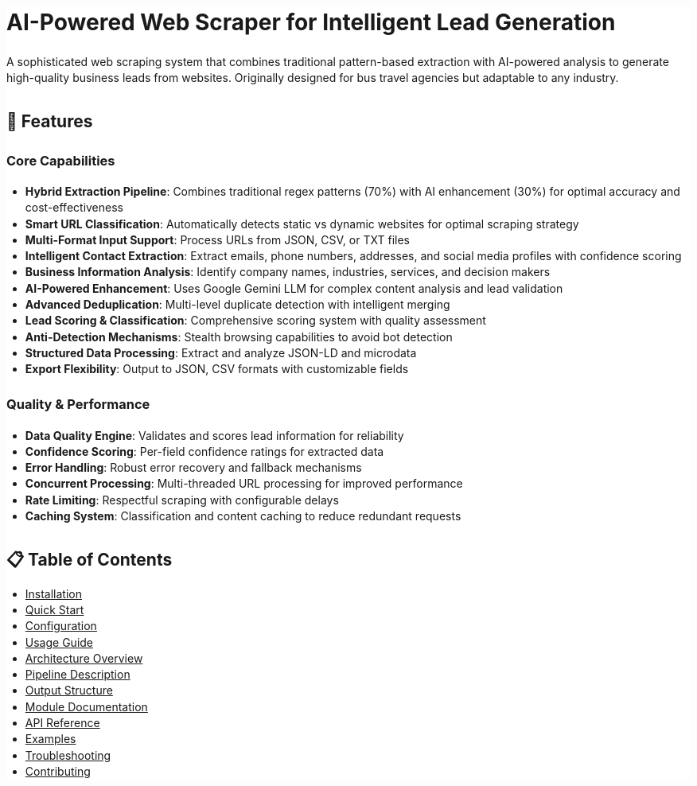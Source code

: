 # AI-Powered Web Scraper for Intelligent Lead Generation

A sophisticated web scraping system that combines traditional pattern-based extraction with AI-powered analysis to generate high-quality business leads from websites. Originally designed for bus travel agencies but adaptable to any industry.

## 🚀 Features

### Core Capabilities
- **Hybrid Extraction Pipeline**: Combines traditional regex patterns (70%) with AI enhancement (30%) for optimal accuracy and cost-effectiveness
- **Smart URL Classification**: Automatically detects static vs dynamic websites for optimal scraping strategy
- **Multi-Format Input Support**: Process URLs from JSON, CSV, or TXT files
- **Intelligent Contact Extraction**: Extract emails, phone numbers, addresses, and social media profiles with confidence scoring
- **Business Information Analysis**: Identify company names, industries, services, and decision makers
- **AI-Powered Enhancement**: Uses Google Gemini LLM for complex content analysis and lead validation
- **Advanced Deduplication**: Multi-level duplicate detection with intelligent merging
- **Lead Scoring & Classification**: Comprehensive scoring system with quality assessment
- **Anti-Detection Mechanisms**: Stealth browsing capabilities to avoid bot detection
- **Structured Data Processing**: Extract and analyze JSON-LD and microdata
- **Export Flexibility**: Output to JSON, CSV formats with customizable fields

### Quality & Performance
- **Data Quality Engine**: Validates and scores lead information for reliability
- **Confidence Scoring**: Per-field confidence ratings for extracted data
- **Error Handling**: Robust error recovery and fallback mechanisms
- **Concurrent Processing**: Multi-threaded URL processing for improved performance
- **Rate Limiting**: Respectful scraping with configurable delays
- **Caching System**: Classification and content caching to reduce redundant requests

## 📋 Table of Contents

- [Installation](#installation)
- [Quick Start](#quick-start)
- [Configuration](#configuration)
- [Usage Guide](#usage-guide)
- [Architecture Overview](#architecture-overview)
- [Pipeline Description](#pipeline-description)
- [Output Structure](#output-structure)
- [Module Documentation](#module-documentation)
- [API Reference](#api-reference)
- [Examples](#examples)
- [Troubleshooting](#troubleshooting)
- [Contributing](#contributing)
